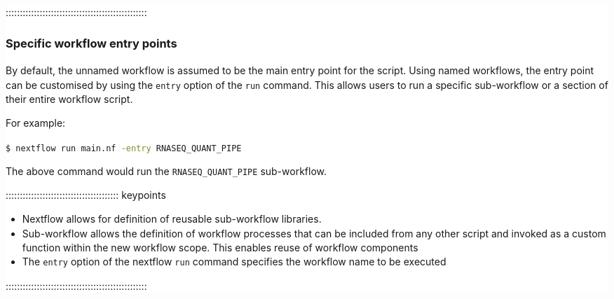 
::::::::::::::::::::::::::::::::::::::::::::::::::

### Specific workflow entry points

By default, the unnamed workflow is assumed to be the main entry point for the script. Using named workflows, the entry point can be customised by using the `entry` option of the `run` command. This allows users to run a specific sub-workflow or a section of their entire workflow script.

For example:

```bash
$ nextflow run main.nf -entry RNASEQ_QUANT_PIPE
```

The above command would run the `RNASEQ_QUANT_PIPE` sub-workflow.



:::::::::::::::::::::::::::::::::::::::: keypoints

- Nextflow allows for definition of reusable sub-workflow libraries.
- Sub-workflow allows the definition of workflow processes that can be included from any other script and invoked as a custom function within the new workflow scope. This enables reuse of workflow components
- The `entry` option of the nextflow `run` command specifies the workflow name to be executed

::::::::::::::::::::::::::::::::::::::::::::::::::


